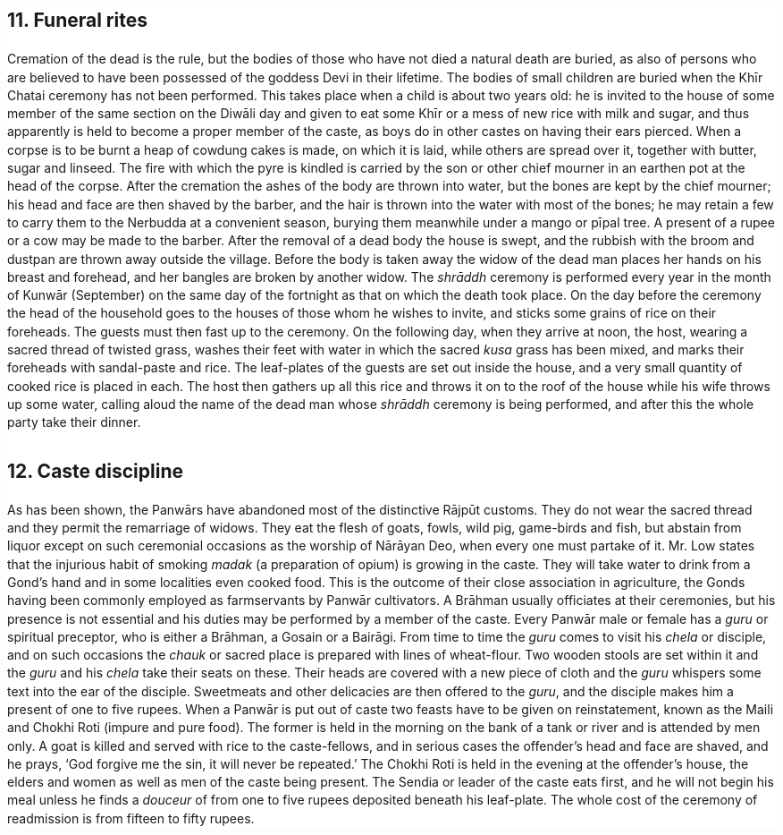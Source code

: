 

## 11. Funeral rites

Cremation of the dead is the rule, but the bodies of those who have not died a natural death are buried, as also of persons who are believed to have been possessed of the goddess Devi in their lifetime. The bodies of small children are buried when the Khīr Chatai ceremony has not been performed. This takes place when a child is about two years old: he is invited to the house of some member of the same section on the Diwāli day and given to eat some Khīr or a mess of new rice with milk and sugar, and thus apparently is held to become a proper member of the caste, as boys do in other castes on having their ears pierced. When a corpse is to be burnt a heap of cowdung cakes is made, on which it is laid, while others are spread over it, together with butter, sugar and linseed. The fire with which the pyre is kindled is carried by the son or other chief mourner in an earthen pot at the head of the corpse. After the cremation the ashes of the body are thrown into water, but the bones are kept by the chief mourner; his head and face are then shaved by the barber, and the hair is thrown into the water with most of the bones; he may retain a few to carry them to the Nerbudda at a convenient season, burying them meanwhile under a mango or pīpal tree. A present of a rupee or a cow may be made to the barber. After the removal of a dead body the house is swept, and the rubbish with the broom and dustpan are thrown away outside the village. Before the body is taken away the widow of the dead man places her hands on his breast and forehead, and her bangles are broken by another widow. The *shrāddh* ceremony is performed every year in the month of Kunwār \(September\) on the same day of the fortnight as that on which the death took place. On the day before the ceremony the head of the household goes to the houses of those whom he wishes to invite, and sticks some grains of rice on their foreheads. The guests must then fast up to the ceremony. On the following day, when they arrive at noon, the host, wearing a sacred thread of twisted grass, washes their feet with water in which the sacred *kusa* grass has been mixed, and marks their foreheads with sandal-paste and rice. The leaf-plates of the guests are set out inside the house, and a very small quantity of cooked rice is placed in each. The host then gathers up all this rice and throws it on to the roof of the house while his wife throws up some water, calling aloud the name of the dead man whose *shrāddh* ceremony is being performed, and after this the whole party take their dinner. 



## 12. Caste discipline

As has been shown, the Panwārs have abandoned most of the distinctive Rājpūt customs. They do not wear the sacred thread and they permit the remarriage of widows. They eat the flesh of goats, fowls, wild pig, game-birds and fish, but abstain from liquor except on such ceremonial occasions as the worship of Nārāyan Deo, when every one must partake of it. Mr. Low states that the injurious habit of smoking *madak* \(a preparation of opium\) is growing in the caste. They will take water to drink from a Gond’s hand and in some localities even cooked food. This is the outcome of their close association in agriculture, the Gonds having been commonly employed as farmservants by Panwār cultivators. A Brāhman usually officiates at their ceremonies, but his presence is not essential and his duties may be performed by a member of the caste. Every Panwār male or female has a *guru* or spiritual preceptor, who is either a Brāhman, a Gosain or a Bairāgi. From time to time the *guru* comes to visit his *chela* or disciple, and on such occasions the *chauk* or sacred place is prepared with lines of wheat-flour. Two wooden stools are set within it and the *guru* and his *chela* take their seats on these. Their heads are covered with a new piece of cloth and the *guru* whispers some text into the ear of the disciple. Sweetmeats and other delicacies are then offered to the *guru*, and the disciple makes him a present of one to five rupees. When a Panwār is put out of caste two feasts have to be given on reinstatement, known as the Maili and Chokhi Roti \(impure and pure food\). The former is held in the morning on the bank of a tank or river and is attended by men only. A goat is killed and served with rice to the caste-fellows, and in serious cases the offender’s head and face are shaved, and he prays, ‘God forgive me the sin, it will never be repeated.’ The Chokhi Roti is held in the evening at the offender’s house, the elders and women as well as men of the caste being present. The Sendia or leader of the caste eats first, and he will not begin his meal unless he finds a *douceur* of from one to five rupees deposited beneath his leaf-plate. The whole cost of the ceremony of readmission is from fifteen to fifty rupees. 

